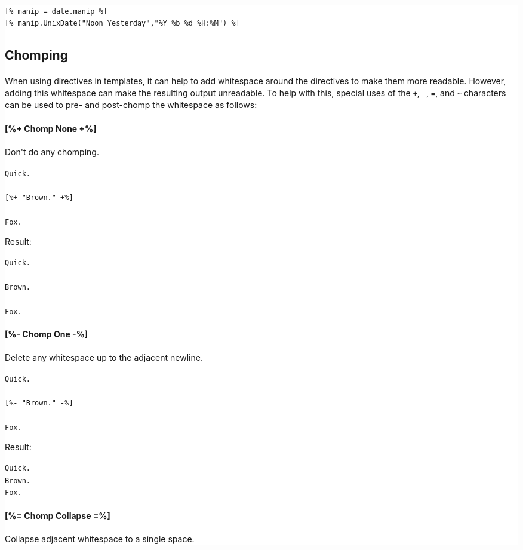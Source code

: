    [% manip = date.manip %]
    [% manip.UnixDate("Noon Yesterday","%Y %b %d %H:%M") %]

## Chomping

When using directives in templates, it can help to add whitespace around
the directives to make them more readable. However, adding this whitespace
can make the resulting output unreadable. To help with this, special uses of
the `+`, `-`, `=`, and `~` characters can be used to pre- and post-chomp
the whitespace as follows:

#### [%+ Chomp None +%]

Don't do any chomping.

```
Quick.

[%+ "Brown." +%]

Fox.
```

Result:

```
Quick.

Brown.

Fox.
```

#### [%- Chomp One -%]

Delete any whitespace up to the adjacent newline.

```
Quick.

[%- "Brown." -%]

Fox.
```

Result:

```
Quick.
Brown.
Fox.
```

#### [%= Chomp Collapse =%]

Collapse adjacent whitespace to a single space.


[ln1]: http://markbenson.io "Mark Benson Portfolio"
[^somesamplefootnote]: Here is the text of the footnote itself.